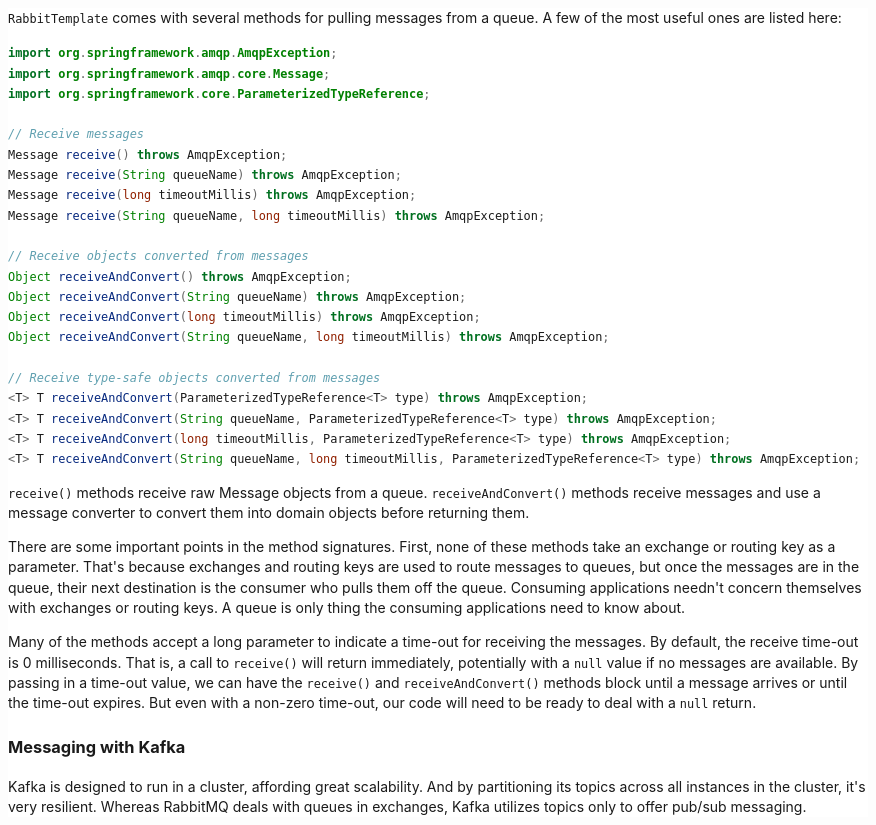 `RabbitTemplate` comes with several methods for pulling messages from a queue. 
A few of the most useful ones are listed here:

```java
import org.springframework.amqp.AmqpException;
import org.springframework.amqp.core.Message;
import org.springframework.core.ParameterizedTypeReference;

// Receive messages
Message receive() throws AmqpException;
Message receive(String queueName) throws AmqpException;
Message receive(long timeoutMillis) throws AmqpException;
Message receive(String queueName, long timeoutMillis) throws AmqpException;

// Receive objects converted from messages
Object receiveAndConvert() throws AmqpException;
Object receiveAndConvert(String queueName) throws AmqpException;
Object receiveAndConvert(long timeoutMillis) throws AmqpException;
Object receiveAndConvert(String queueName, long timeoutMillis) throws AmqpException;

// Receive type-safe objects converted from messages
<T> T receiveAndConvert(ParameterizedTypeReference<T> type) throws AmqpException;
<T> T receiveAndConvert(String queueName, ParameterizedTypeReference<T> type) throws AmqpException;
<T> T receiveAndConvert(long timeoutMillis, ParameterizedTypeReference<T> type) throws AmqpException;
<T> T receiveAndConvert(String queueName, long timeoutMillis, ParameterizedTypeReference<T> type) throws AmqpException;
```
`receive()` methods receive raw Message objects from a queue. `receiveAndConvert()`
methods receive messages and use a message converter to convert them into domain 
objects before returning them. 

There are some important points in the method signatures. First, none of these 
methods take an exchange or routing key as a parameter. That's because exchanges 
and routing keys are used to route messages to queues, but once the messages are 
in the queue, their next destination is the consumer who pulls them off the queue. 
Consuming applications needn't concern themselves with exchanges or routing keys. 
A queue is only thing the consuming applications need to know about. 

Many of the methods accept a long parameter to indicate a time-out for receiving 
the messages. By default, the receive time-out is 0 milliseconds. That is, a call
to `receive()` will return immediately, potentially with a `null` value if no 
messages are available. By passing in a time-out value, we can have the `receive()`
and `receiveAndConvert()` methods block until a message arrives or until the 
time-out expires. But even with a non-zero time-out, our code will need to be 
ready to deal with a `null` return. 

### Messaging with Kafka
Kafka is designed to run in a cluster, affording great scalability. And by 
partitioning its topics across all instances in the cluster, it's very resilient. 
Whereas RabbitMQ deals with queues in exchanges, Kafka utilizes topics only to 
offer pub/sub messaging. 
